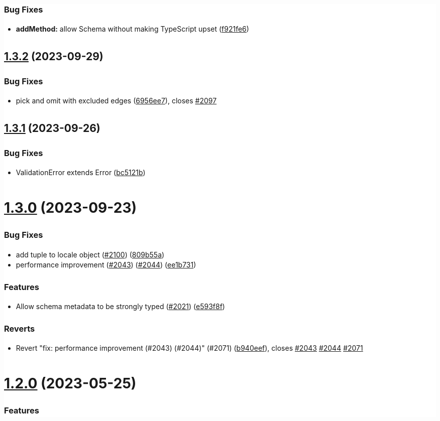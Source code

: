 ### Bug Fixes

- **addMethod:** allow Schema without making TypeScript upset ([f921fe6](https://github.com/synopkg/trivali/commit/f921fe69a2d6ecc6e7d0101d2bd81148dfe83e64))

## [1.3.2](https://github.com/synopkg/trivali/compare/v1.3.1...v1.3.2) (2023-09-29)

### Bug Fixes

- pick and omit with excluded edges ([6956ee7](https://github.com/synopkg/trivali/commit/6956ee788369dff00e5ecadb506726af3598a87e)), closes [#2097](https://github.com/synopkg/trivali/issues/2097)

## [1.3.1](https://github.com/synopkg/trivali/compare/v1.3.0...v1.3.1) (2023-09-26)

### Bug Fixes

- ValidationError extends Error ([bc5121b](https://github.com/synopkg/trivali/commit/bc5121b92d8e16baf8fe9b83f0247a4e90e169b8))

# [1.3.0](https://github.com/synopkg/trivali/compare/v1.2.0...v1.3.0) (2023-09-23)

### Bug Fixes

- add tuple to locale object ([#2100](https://github.com/synopkg/trivali/issues/2100)) ([809b55a](https://github.com/synopkg/trivali/commit/809b55a9c16e0cd567f4eced9b9ab02ad8b0bffa))
- performance improvement ([#2043](https://github.com/synopkg/trivali/issues/2043)) ([#2044](https://github.com/synopkg/trivali/issues/2044)) ([ee1b731](https://github.com/synopkg/trivali/commit/ee1b7317b0a9fc0e16a7d33064c3e5584bd7f2d5))

### Features

- Allow schema metadata to be strongly typed ([#2021](https://github.com/synopkg/trivali/issues/2021)) ([e593f8f](https://github.com/synopkg/trivali/commit/e593f8f72e7195cf0ac48fa8e1cd82d95c1e6bb5))

### Reverts

- Revert "fix: performance improvement (#2043) (#2044)" (#2071) ([b940eef](https://github.com/synopkg/trivali/commit/b940eef48eb7456622ae384d0ffa7363d4fbad25)), closes [#2043](https://github.com/synopkg/trivali/issues/2043) [#2044](https://github.com/synopkg/trivali/issues/2044) [#2071](https://github.com/synopkg/trivali/issues/2071)

# [1.2.0](https://github.com/synopkg/trivali/compare/v1.1.1...v1.2.0) (2023-05-25)

### Features
